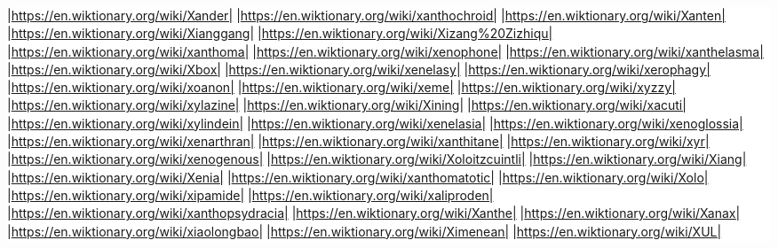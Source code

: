 |https://en.wiktionary.org/wiki/Xander|
|https://en.wiktionary.org/wiki/xanthochroid|
|https://en.wiktionary.org/wiki/Xanten|
|https://en.wiktionary.org/wiki/Xianggang|
|https://en.wiktionary.org/wiki/Xizang%20Zizhiqu|
|https://en.wiktionary.org/wiki/xanthoma|
|https://en.wiktionary.org/wiki/xenophone|
|https://en.wiktionary.org/wiki/xanthelasma|
|https://en.wiktionary.org/wiki/Xbox|
|https://en.wiktionary.org/wiki/xenelasy|
|https://en.wiktionary.org/wiki/xerophagy|
|https://en.wiktionary.org/wiki/xoanon|
|https://en.wiktionary.org/wiki/xeme|
|https://en.wiktionary.org/wiki/xyzzy|
|https://en.wiktionary.org/wiki/xylazine|
|https://en.wiktionary.org/wiki/Xining|
|https://en.wiktionary.org/wiki/xacuti|
|https://en.wiktionary.org/wiki/xylindein|
|https://en.wiktionary.org/wiki/xenelasia|
|https://en.wiktionary.org/wiki/xenoglossia|
|https://en.wiktionary.org/wiki/xenarthran|
|https://en.wiktionary.org/wiki/xanthitane|
|https://en.wiktionary.org/wiki/xyr|
|https://en.wiktionary.org/wiki/xenogenous|
|https://en.wiktionary.org/wiki/Xoloitzcuintli|
|https://en.wiktionary.org/wiki/Xiang|
|https://en.wiktionary.org/wiki/Xenia|
|https://en.wiktionary.org/wiki/xanthomatotic|
|https://en.wiktionary.org/wiki/Xolo|
|https://en.wiktionary.org/wiki/xipamide|
|https://en.wiktionary.org/wiki/xaliproden|
|https://en.wiktionary.org/wiki/xanthopsydracia|
|https://en.wiktionary.org/wiki/Xanthe|
|https://en.wiktionary.org/wiki/Xanax|
|https://en.wiktionary.org/wiki/xiaolongbao|
|https://en.wiktionary.org/wiki/Ximenean|
|https://en.wiktionary.org/wiki/XUL|